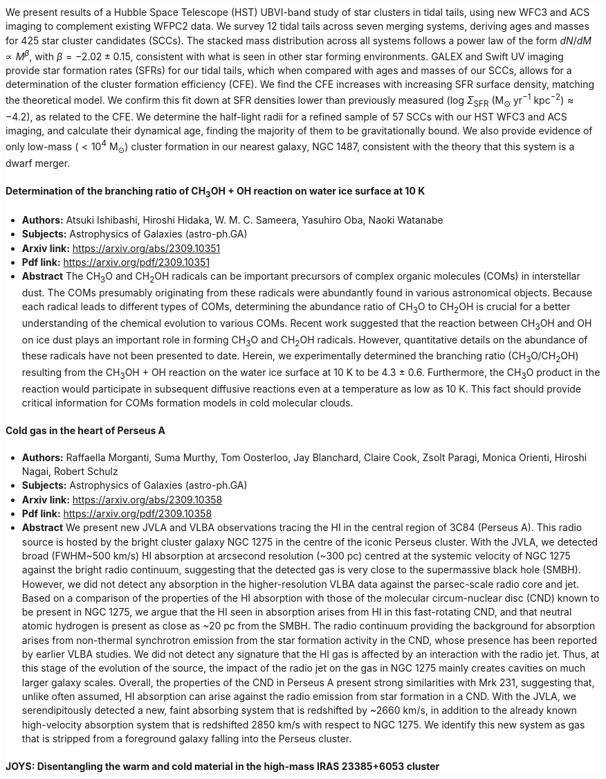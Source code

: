 We present results of a Hubble Space Telescope (HST) UBVI-band study of star clusters in tidal tails, using new WFC3 and ACS imaging to complement existing WFPC2 data. We survey 12 tidal tails across seven merging systems, deriving ages and masses for 425 star cluster candidates (SCCs). The stacked mass distribution across all systems follows a power law of the form $dN/dM \propto M^{\beta}$, with $\beta = -2.02 \pm 0.15$, consistent with what is seen in other star forming environments. GALEX and Swift UV imaging provide star formation rates (SFRs) for our tidal tails, which when compared with ages and masses of our SCCs, allows for a determination of the cluster formation efficiency (CFE). We find the CFE increases with increasing SFR surface density, matching the theoretical model. We confirm this fit down at SFR densities lower than previously measured (log $\Sigma_\text{SFR} \: (\text{M}_\odot \: \text{yr}^{-1} \: \text{kpc}^{-2}) \approx -4.2$), as related to the CFE. We determine the half-light radii for a refined sample of 57 SCCs with our HST WFC3 and ACS imaging, and calculate their dynamical age, finding the majority of them to be gravitationally bound. We also provide evidence of only low-mass ($< 10^4 \: \text{M}_\odot$) cluster formation in our nearest galaxy, NGC 1487, consistent with the theory that this system is a dwarf merger.
#### Determination of the branching ratio of CH$_3$OH + OH reaction on water  ice surface at 10 K
 - **Authors:** Atsuki Ishibashi, Hiroshi Hidaka, W. M. C. Sameera, Yasuhiro Oba, Naoki Watanabe
 - **Subjects:** Astrophysics of Galaxies (astro-ph.GA)
 - **Arxiv link:** https://arxiv.org/abs/2309.10351
 - **Pdf link:** https://arxiv.org/pdf/2309.10351
 - **Abstract**
 The CH$_3$O and CH$_2$OH radicals can be important precursors of complex organic molecules (COMs) in interstellar dust. The COMs presumably originating from these radicals were abundantly found in various astronomical objects. Because each radical leads to different types of COMs, determining the abundance ratio of CH$_3$O to CH$_2$OH is crucial for a better understanding of the chemical evolution to various COMs. Recent work suggested that the reaction between CH$_3$OH and OH on ice dust plays an important role in forming CH$_3$O and CH$_2$OH radicals. However, quantitative details on the abundance of these radicals have not been presented to date. Herein, we experimentally determined the branching ratio (CH$_3$O/CH$_2$OH) resulting from the CH$_3$OH + OH reaction on the water ice surface at 10 K to be 4.3 $\pm$ 0.6. Furthermore, the CH$_3$O product in the reaction would participate in subsequent diffusive reactions even at a temperature as low as 10 K. This fact should provide critical information for COMs formation models in cold molecular clouds.
#### Cold gas in the heart of Perseus A
 - **Authors:** Raffaella Morganti, Suma Murthy, Tom Oosterloo, Jay Blanchard, Claire Cook, Zsolt Paragi, Monica Orienti, Hiroshi Nagai, Robert Schulz
 - **Subjects:** Astrophysics of Galaxies (astro-ph.GA)
 - **Arxiv link:** https://arxiv.org/abs/2309.10358
 - **Pdf link:** https://arxiv.org/pdf/2309.10358
 - **Abstract**
 We present new JVLA and VLBA observations tracing the HI in the central region of 3C84 (Perseus A). This radio source is hosted by the bright cluster galaxy NGC 1275 in the centre of the iconic Perseus cluster. With the JVLA, we detected broad (FWHM~500 km/s) HI absorption at arcsecond resolution (~300 pc) centred at the systemic velocity of NGC 1275 against the bright radio continuum, suggesting that the detected gas is very close to the supermassive black hole (SMBH). However, we did not detect any absorption in the higher-resolution VLBA data against the parsec-scale radio core and jet. Based on a comparison of the properties of the HI absorption with those of the molecular circum-nuclear disc (CND) known to be present in NGC 1275, we argue that the HI seen in absorption arises from HI in this fast-rotating CND, and that neutral atomic hydrogen is present as close as ~20 pc from the SMBH. The radio continuum providing the background for absorption arises from non-thermal synchrotron emission from the star formation activity in the CND, whose presence has been reported by earlier VLBA studies. We did not detect any signature that the HI gas is affected by an interaction with the radio jet. Thus, at this stage of the evolution of the source, the impact of the radio jet on the gas in NGC 1275 mainly creates cavities on much larger galaxy scales. Overall, the properties of the CND in Perseus A present strong similarities with Mrk 231, suggesting that, unlike often assumed, HI absorption can arise against the radio emission from star formation in a CND. With the JVLA, we serendipitously detected a new, faint absorbing system that is redshifted by ~2660 km/s, in addition to the already known high-velocity absorption system that is redshifted 2850 km/s with respect to NGC 1275. We identify this new system as gas that is stripped from a foreground galaxy falling into the Perseus cluster.
#### JOYS: Disentangling the warm and cold material in the high-mass IRAS  23385+6053 cluster